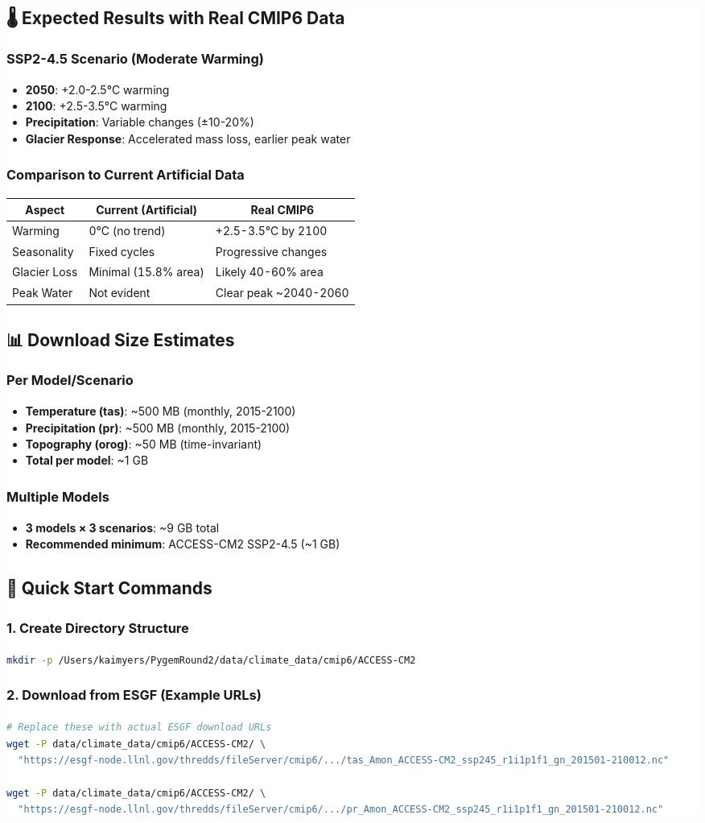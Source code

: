 ## 🌡️ Expected Results with Real CMIP6 Data

### SSP2-4.5 Scenario (Moderate Warming)
- **2050**: +2.0-2.5°C warming
- **2100**: +2.5-3.5°C warming
- **Precipitation**: Variable changes (±10-20%)
- **Glacier Response**: Accelerated mass loss, earlier peak water

### Comparison to Current Artificial Data
| Aspect | Current (Artificial) | Real CMIP6 |
|--------|---------------------|-------------|
| Warming | 0°C (no trend) | +2.5-3.5°C by 2100 |
| Seasonality | Fixed cycles | Progressive changes |
| Glacier Loss | Minimal (15.8% area) | Likely 40-60% area |
| Peak Water | Not evident | Clear peak ~2040-2060 |

## 📊 Download Size Estimates

### Per Model/Scenario
- **Temperature (tas)**: ~500 MB (monthly, 2015-2100)
- **Precipitation (pr)**: ~500 MB (monthly, 2015-2100)  
- **Topography (orog)**: ~50 MB (time-invariant)
- **Total per model**: ~1 GB

### Multiple Models
- **3 models × 3 scenarios**: ~9 GB total
- **Recommended minimum**: ACCESS-CM2 SSP2-4.5 (~1 GB)

## 🚀 Quick Start Commands

### 1. Create Directory Structure
```bash
mkdir -p /Users/kaimyers/PygemRound2/data/climate_data/cmip6/ACCESS-CM2
```

### 2. Download from ESGF (Example URLs)
```bash
# Replace these with actual ESGF download URLs
wget -P data/climate_data/cmip6/ACCESS-CM2/ \
  "https://esgf-node.llnl.gov/thredds/fileServer/cmip6/.../tas_Amon_ACCESS-CM2_ssp245_r1i1p1f1_gn_201501-210012.nc"

wget -P data/climate_data/cmip6/ACCESS-CM2/ \
  "https://esgf-node.llnl.gov/thredds/fileServer/cmip6/.../pr_Amon_ACCESS-CM2_ssp245_r1i1p1f1_gn_201501-210012.nc"
```
